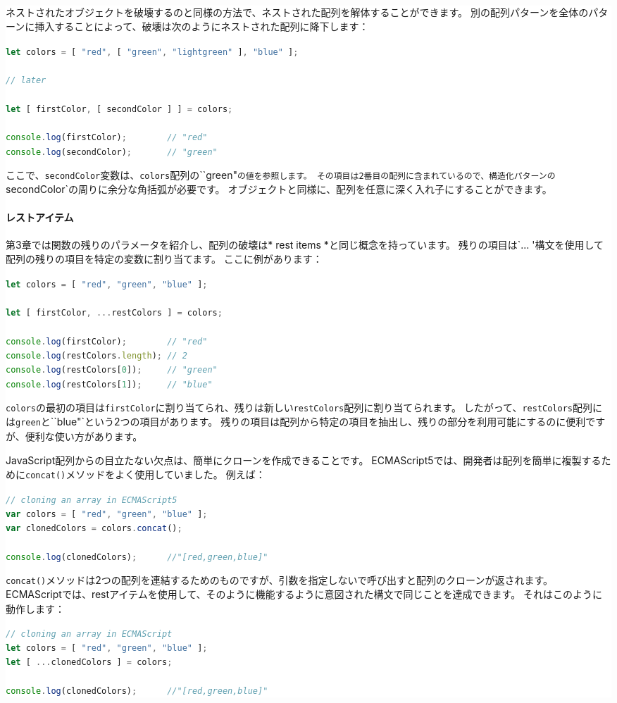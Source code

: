 ネストされたオブジェクトを破壊するのと同様の方法で、ネストされた配列を解体することができます。 別の配列パターンを全体のパターンに挿入することによって、破壊は次のようにネストされた配列に降下します：

```js
let colors = [ "red", [ "green", "lightgreen" ], "blue" ];

// later

let [ firstColor, [ secondColor ] ] = colors;

console.log(firstColor);        // "red"
console.log(secondColor);       // "green"
```

ここで、`secondColor`変数は、``colors``配列の``green"`の値を参照します。 その項目は2番目の配列に含まれているので、構造化パターンの`secondColor`の周りに余分な角括弧が必要です。 オブジェクトと同様に、配列を任意に深く入れ子にすることができます。

#### レストアイテム

第3章では関数の残りのパラメータを紹介し、配列の破壊は* rest items *と同じ概念を持っています。 残りの項目は`... '構文を使用して配列の残りの項目を特定の変数に割り当てます。 ここに例があります：

```js
let colors = [ "red", "green", "blue" ];

let [ firstColor, ...restColors ] = colors;

console.log(firstColor);        // "red"
console.log(restColors.length); // 2
console.log(restColors[0]);     // "green"
console.log(restColors[1]);     // "blue"
```

`colors`の最初の項目は`firstColor`に割り当てられ、残りは新しい`restColors`配列に割り当てられます。 したがって、`restColors`配列には``green``と``blue"`という2つの項目があります。 残りの項目は配列から特定の項目を抽出し、残りの部分を利用可能にするのに便利ですが、便利な使い方があります。

JavaScript配列からの目立たない欠点は、簡単にクローンを作成できることです。 ECMAScript5では、開発者は配列を簡単に複製するために`concat()`メソッドをよく使用していました。 例えば：

```js
// cloning an array in ECMAScript5
var colors = [ "red", "green", "blue" ];
var clonedColors = colors.concat();

console.log(clonedColors);      //"[red,green,blue]"
```

`concat()`メソッドは2つの配列を連結するためのものですが、引数を指定しないで呼び出すと配列のクローンが返されます。 ECMAScriptでは、restアイテムを使用して、そのように機能するように意図された構文で同じことを達成できます。 それはこのように動作します：

```js
// cloning an array in ECMAScript
let colors = [ "red", "green", "blue" ];
let [ ...clonedColors ] = colors;

console.log(clonedColors);      //"[red,green,blue]"
```
